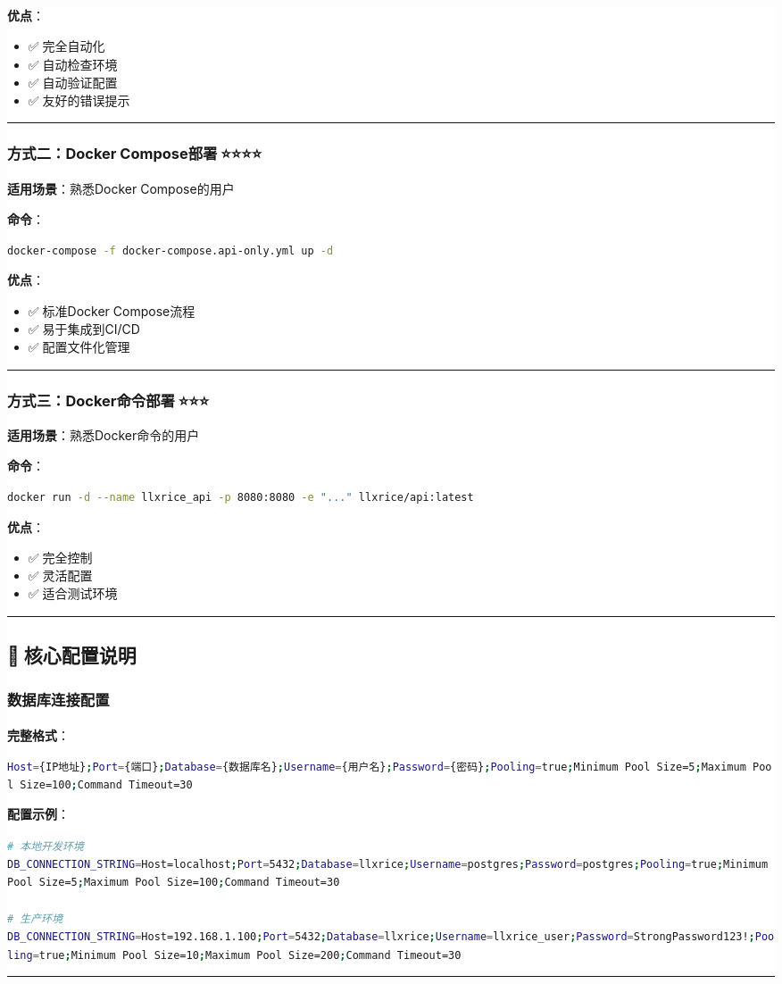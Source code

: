 **优点**：
- ✅ 完全自动化
- ✅ 自动检查环境
- ✅ 自动验证配置
- ✅ 友好的错误提示

---

### 方式二：Docker Compose部署 ⭐⭐⭐⭐

**适用场景**：熟悉Docker Compose的用户

**命令**：
```bash
docker-compose -f docker-compose.api-only.yml up -d
```

**优点**：
- ✅ 标准Docker Compose流程
- ✅ 易于集成到CI/CD
- ✅ 配置文件化管理

---

### 方式三：Docker命令部署 ⭐⭐⭐

**适用场景**：熟悉Docker命令的用户

**命令**：
```bash
docker run -d --name llxrice_api -p 8080:8080 -e "..." llxrice/api:latest
```

**优点**：
- ✅ 完全控制
- ✅ 灵活配置
- ✅ 适合测试环境

---

## 📝 核心配置说明

### 数据库连接配置

**完整格式**：
```bash
Host={IP地址};Port={端口};Database={数据库名};Username={用户名};Password={密码};Pooling=true;Minimum Pool Size=5;Maximum Pool Size=100;Command Timeout=30
```

**配置示例**：
```bash
# 本地开发环境
DB_CONNECTION_STRING=Host=localhost;Port=5432;Database=llxrice;Username=postgres;Password=postgres;Pooling=true;Minimum Pool Size=5;Maximum Pool Size=100;Command Timeout=30

# 生产环境
DB_CONNECTION_STRING=Host=192.168.1.100;Port=5432;Database=llxrice;Username=llxrice_user;Password=StrongPassword123!;Pooling=true;Minimum Pool Size=10;Maximum Pool Size=200;Command Timeout=30
```

---